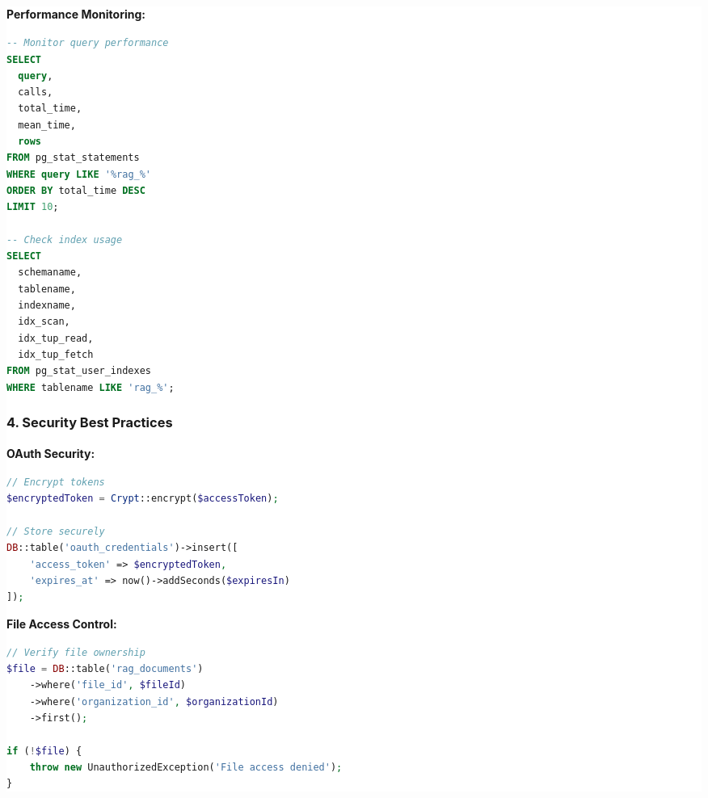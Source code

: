 **Performance Monitoring:**
```sql
-- Monitor query performance
SELECT 
  query,
  calls,
  total_time,
  mean_time,
  rows
FROM pg_stat_statements 
WHERE query LIKE '%rag_%'
ORDER BY total_time DESC
LIMIT 10;

-- Check index usage
SELECT 
  schemaname,
  tablename,
  indexname,
  idx_scan,
  idx_tup_read,
  idx_tup_fetch
FROM pg_stat_user_indexes 
WHERE tablename LIKE 'rag_%';
```

### 4. Security Best Practices

**OAuth Security:**
```php
// Encrypt tokens
$encryptedToken = Crypt::encrypt($accessToken);

// Store securely
DB::table('oauth_credentials')->insert([
    'access_token' => $encryptedToken,
    'expires_at' => now()->addSeconds($expiresIn)
]);
```

**File Access Control:**
```php
// Verify file ownership
$file = DB::table('rag_documents')
    ->where('file_id', $fileId)
    ->where('organization_id', $organizationId)
    ->first();

if (!$file) {
    throw new UnauthorizedException('File access denied');
}
```
